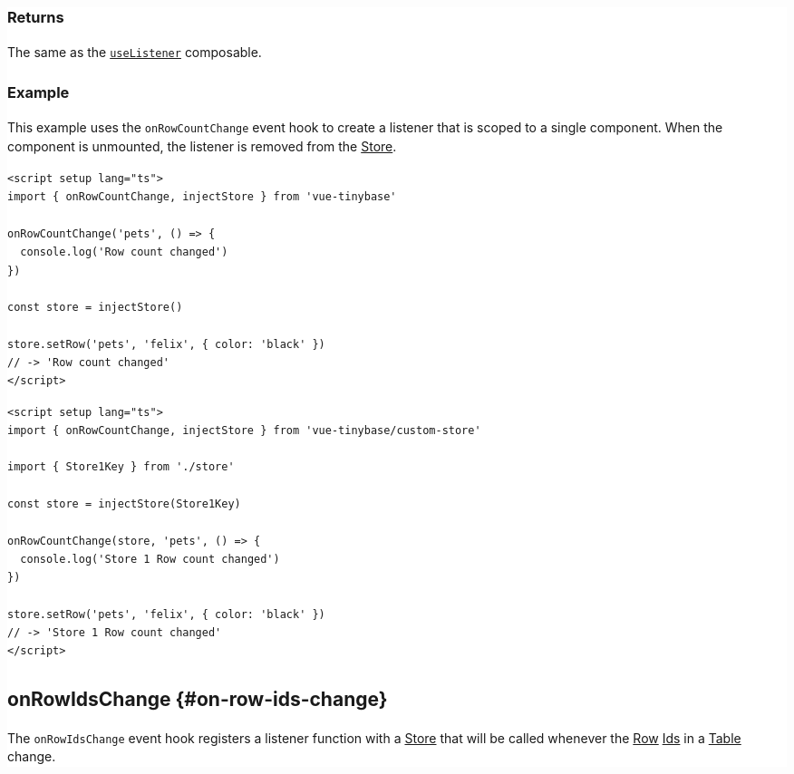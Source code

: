 ### Returns

The same as the [`useListener`](/api/common/composables#use-listener) composable.

### Example

This example uses the `onRowCountChange` event hook to create a listener that is scoped to a single component. When the component is unmounted, the listener is removed from the [Store](https://tinybase.org/api/store/interfaces/store/store/).

<div class="hide-custom-store">

```vue
<script setup lang="ts">
import { onRowCountChange, injectStore } from 'vue-tinybase'

onRowCountChange('pets', () => {
  console.log('Row count changed')
})

const store = injectStore()

store.setRow('pets', 'felix', { color: 'black' })
// -> 'Row count changed'
</script>
```

</div>

<div class="hide-default-store">

```vue
<script setup lang="ts">
import { onRowCountChange, injectStore } from 'vue-tinybase/custom-store'

import { Store1Key } from './store'

const store = injectStore(Store1Key)

onRowCountChange(store, 'pets', () => {
  console.log('Store 1 Row count changed')
})

store.setRow('pets', 'felix', { color: 'black' })
// -> 'Store 1 Row count changed'
</script>
```

</div>

## onRowIdsChange {#on-row-ids-change}

The `onRowIdsChange` event hook registers a listener function with a [Store](https://tinybase.org/api/store/interfaces/store/store/) that will be called whenever the [Row](https://tinybase.org/api/store/type-aliases/store/row/) [Ids](https://tinybase.org/api/common/type-aliases/identity/ids/) in a [Table](https://tinybase.org/api/store/type-aliases/store/table/) change.
